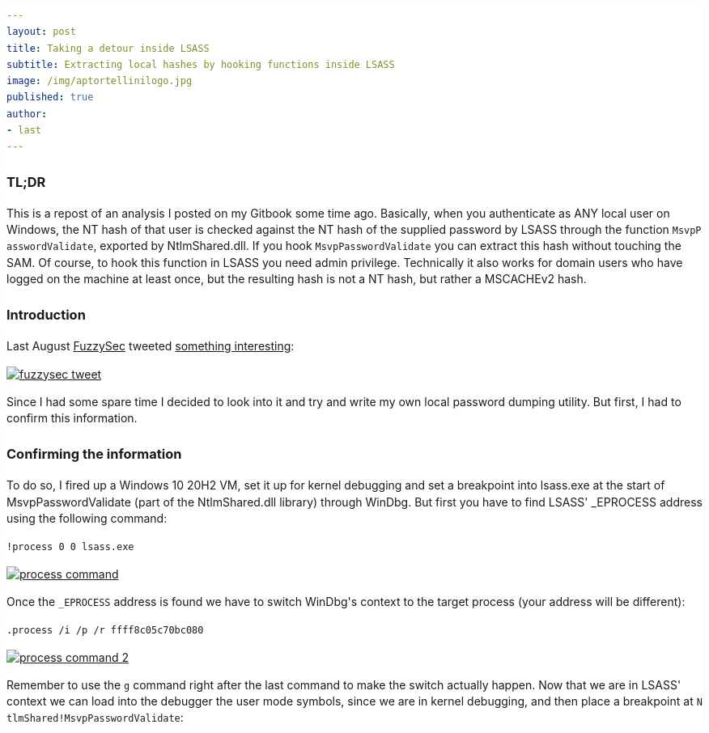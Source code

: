 ```yaml
---
layout: post
title: Taking a detour inside LSASS
subtitle: Extracting local hashes by hooking functions inside LSASS
image: /img/aptortellinilogo.jpg
published: true
author:
- last
---
```

### TL;DR
This is a repost of an analysis I posted on my Gitbook some time ago. Basically, when you authenticate as ANY local user on Windows, the NT hash of that user is checked against the NT hash of the supplied password by LSASS through the function `MsvpPasswordValidate`, exported by NtlmShared.dll. If you hook `MsvpPasswordValidate` you can extract this hash without touching the SAM. Of course, to hook this function in LSASS you need admin privilege. Technically it also works for domain users who have logged on the machine at least once, but the resulting hash is not a NT hash, but rather a MSCACHEv2 hash.

### Introduction
Last August [FuzzySec](https://twitter.com/FuzzySec) tweeted [something interesting](https://twitter.com/FuzzySec/status/1292495775512113152):

[![fuzzysec tweet]({{site.baseurl}}/img/fuzzysectweet.PNG)]({{site.baseurl}}/img/fuzzysectweet.PNG)

Since I had some spare time I decided to look into it and try and write my own local password dumping utility. But first, I had to confirm this information.

### Confirming the information
To do so, I fired up a Windows 10 20H2 VM, set it up for kernel debugging and set a breakpoint into lsass.exe at the start of MsvpPasswordValidate (part of the NtlmShared.dll library) through WinDbg. But first you have to find LSASS' _EPROCESS address using the following command:

```
!process 0 0 lsass.exe
```

[![process command]({{site.baseurl}}/img/processcommand.png)]({{site.baseurl}}/img/processcommand.png)

Once the `_EPROCESS` address is found we have to switch WinDbg's context to the target process (your address will be different):

```
.process /i /p /r ffff8c05c70bc080
```

[![process command 2]({{site.baseurl}}/img/processcommand2.png)]({{site.baseurl}}/img/processcommand2.png)

Remember to use the `g` command right after the last command to make the switch actually happen. Now that we are in LSASS' context we can load into the debugger the user mode symbols, since we are in kernel debugging, and then place a breakpoint at `NtlmShared!MsvpPasswordValidate`:
